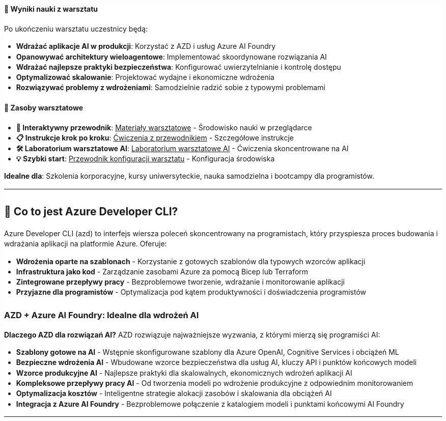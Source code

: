 #### 🎯 Wyniki nauki z warsztatu
Po ukończeniu warsztatu uczestnicy będą:
- **Wdrażać aplikacje AI w produkcji**: Korzystać z AZD i usług Azure AI Foundry
- **Opanowywać architektury wieloagentowe**: Implementować skoordynowane rozwiązania AI
- **Wdrażać najlepsze praktyki bezpieczeństwa**: Konfigurować uwierzytelnianie i kontrolę dostępu
- **Optymalizować skalowanie**: Projektować wydajne i ekonomiczne wdrożenia
- **Rozwiązywać problemy z wdrożeniami**: Samodzielnie radzić sobie z typowymi problemami

#### 📖 Zasoby warsztatowe
- **🎥 Interaktywny przewodnik**: [Materiały warsztatowe](workshop/README.md) - Środowisko nauki w przeglądarce
- **📋 Instrukcje krok po kroku**: [Ćwiczenia z przewodnikiem](../../workshop/docs/instructions) - Szczegółowe instrukcje
- **🛠️ Laboratorium warsztatowe AI**: [Laboratorium warsztatowe AI](docs/ai-foundry/ai-workshop-lab.md) - Ćwiczenia skoncentrowane na AI
- **💡 Szybki start**: [Przewodnik konfiguracji warsztatu](workshop/README.md#quick-start) - Konfiguracja środowiska

**Idealne dla**: Szkolenia korporacyjne, kursy uniwersyteckie, nauka samodzielna i bootcampy dla programistów.

---

## 📖 Co to jest Azure Developer CLI?

Azure Developer CLI (azd) to interfejs wiersza poleceń skoncentrowany na programistach, który przyspiesza proces budowania i wdrażania aplikacji na platformie Azure. Oferuje:

- **Wdrożenia oparte na szablonach** - Korzystanie z gotowych szablonów dla typowych wzorców aplikacji
- **Infrastruktura jako kod** - Zarządzanie zasobami Azure za pomocą Bicep lub Terraform  
- **Zintegrowane przepływy pracy** - Bezproblemowe tworzenie, wdrażanie i monitorowanie aplikacji
- **Przyjazne dla programistów** - Optymalizacja pod kątem produktywności i doświadczenia programistów

### **AZD + Azure AI Foundry: Idealne dla wdrożeń AI**

**Dlaczego AZD dla rozwiązań AI?** AZD rozwiązuje najważniejsze wyzwania, z którymi mierzą się programiści AI:

- **Szablony gotowe na AI** - Wstępnie skonfigurowane szablony dla Azure OpenAI, Cognitive Services i obciążeń ML
- **Bezpieczne wdrożenia AI** - Wbudowane wzorce bezpieczeństwa dla usług AI, kluczy API i punktów końcowych modeli  
- **Wzorce produkcyjne AI** - Najlepsze praktyki dla skalowalnych, ekonomicznych wdrożeń aplikacji AI
- **Kompleksowe przepływy pracy AI** - Od tworzenia modeli po wdrożenie produkcyjne z odpowiednim monitorowaniem
- **Optymalizacja kosztów** - Inteligentne strategie alokacji zasobów i skalowania dla obciążeń AI
- **Integracja z Azure AI Foundry** - Bezproblemowe połączenie z katalogiem modeli i punktami końcowymi AI Foundry

---
